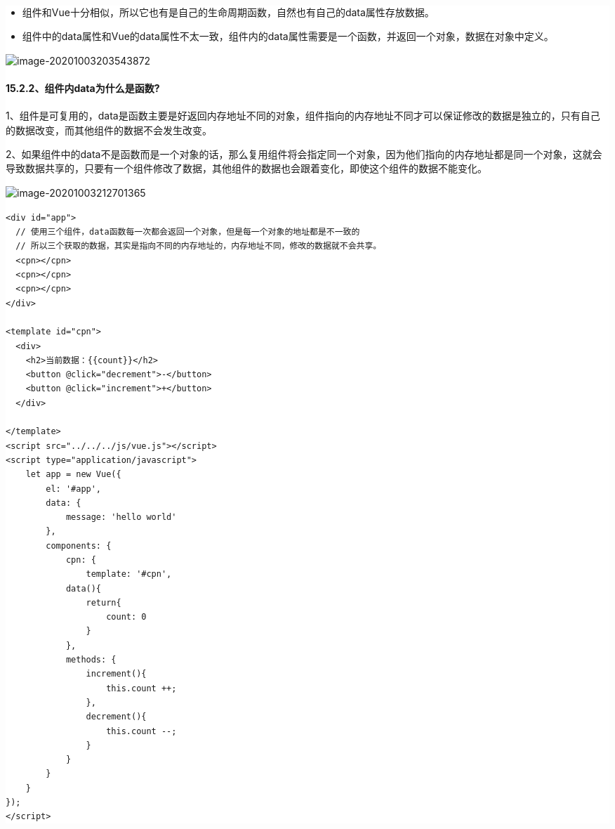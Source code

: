 - 组件和Vue十分相似，所以它也有是自己的生命周期函数，自然也有自己的data属性存放数据。

- 组件中的data属性和Vue的data属性不太一致，组件内的data属性需要是一个函数，并返回一个对象，数据在对象中定义。

![image-20201003203543872](../Typora图片/Vue/image-20201003203543872.png)

#### 15.2.2、组件内data为什么是函数?

1、组件是可复用的，data是函数主要是好返回内存地址不同的对象，组件指向的内存地址不同才可以保证修改的数据是独立的，只有自己的数据改变，而其他组件的数据不会发生改变。

2、如果组件中的data不是函数而是一个对象的话，那么复用组件将会指定同一个对象，因为他们指向的内存地址都是同一个对象，这就会导致数据共享的，只要有一个组件修改了数据，其他组件的数据也会跟着变化，即使这个组件的数据不能变化。

![image-20201003212701365](../Typora图片/Vue/image-20201003212701365.png)

```
<div id="app">
  // 使用三个组件，data函数每一次都会返回一个对象，但是每一个对象的地址都是不一致的
  // 所以三个获取的数据，其实是指向不同的内存地址的，内存地址不同，修改的数据就不会共享。
  <cpn></cpn>
  <cpn></cpn>
  <cpn></cpn>
</div>

<template id="cpn">
  <div>
    <h2>当前数据：{{count}}</h2>
    <button @click="decrement">-</button>
    <button @click="increment">+</button>
  </div>

</template>
<script src="../../../js/vue.js"></script>
<script type="application/javascript">
	let app = new Vue({
		el: '#app',
		data: {
			message: 'hello world'
		},
    	components: {
			cpn: {
				template: '#cpn',
        	data(){
            	return{
                	count: 0
          		}
        	},
        	methods: {
            	increment(){
            		this.count ++;
          		},
            	decrement(){
          			this.count --;
          		}
        	}
      	}
    }
});
</script>
```

